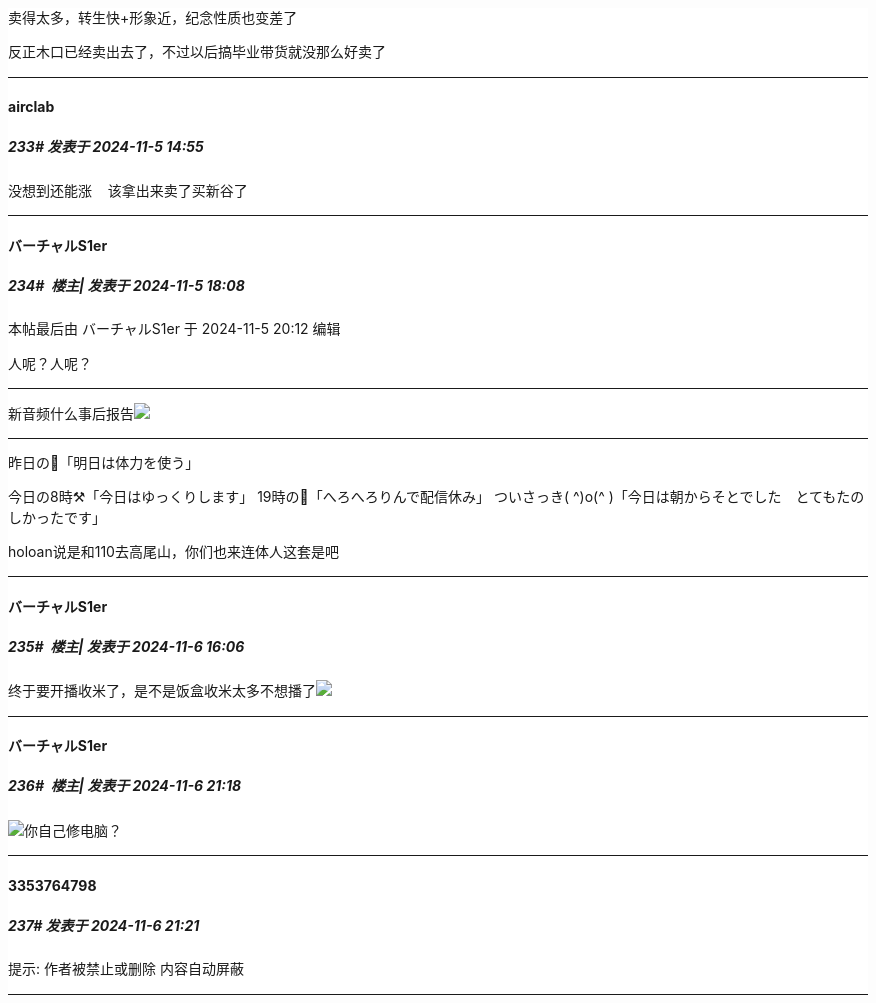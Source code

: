卖得太多，转生快+形象近，纪念性质也变差了

反正木口已经卖出去了，不过以后搞毕业带货就没那么好卖了

*****

####  airclab  
##### 233#       发表于 2024-11-5 14:55

没想到还能涨    该拿出来卖了买新谷了

*****

####  バーチャルS1er  
##### 234#         楼主| 发表于 2024-11-5 18:08

 本帖最后由 バーチャルS1er 于 2024-11-5 20:12 编辑 

人呢？人呢？

---------------------------------

新音频什么事后报告<img src="https://static.saraba1st.com/image/smiley/face2017/027.png" referrerpolicy="no-referrer">

---------------------------------
昨日の🐰「明日は体力を使う」

今日の8時⚒「今日はゆっくりします」
19時の🐰「へろへろりんで配信休み」
ついさっき( ^)o(^ )「今日は朝からそとでした　とてもたのしかったです」

holoan说是和110去高尾山，你们也来连体人这套是吧

*****

####  バーチャルS1er  
##### 235#         楼主| 发表于 2024-11-6 16:06

终于要开播收米了，是不是饭盒收米太多不想播了<img src="https://static.saraba1st.com/image/smiley/face2017/037.png" referrerpolicy="no-referrer">

*****

####  バーチャルS1er  
##### 236#         楼主| 发表于 2024-11-6 21:18

<img src="https://static.saraba1st.com/image/smiley/face2017/020.png" referrerpolicy="no-referrer">你自己修电脑？

*****

####  3353764798  
##### 237#       发表于 2024-11-6 21:21

提示: 作者被禁止或删除 内容自动屏蔽

*****
